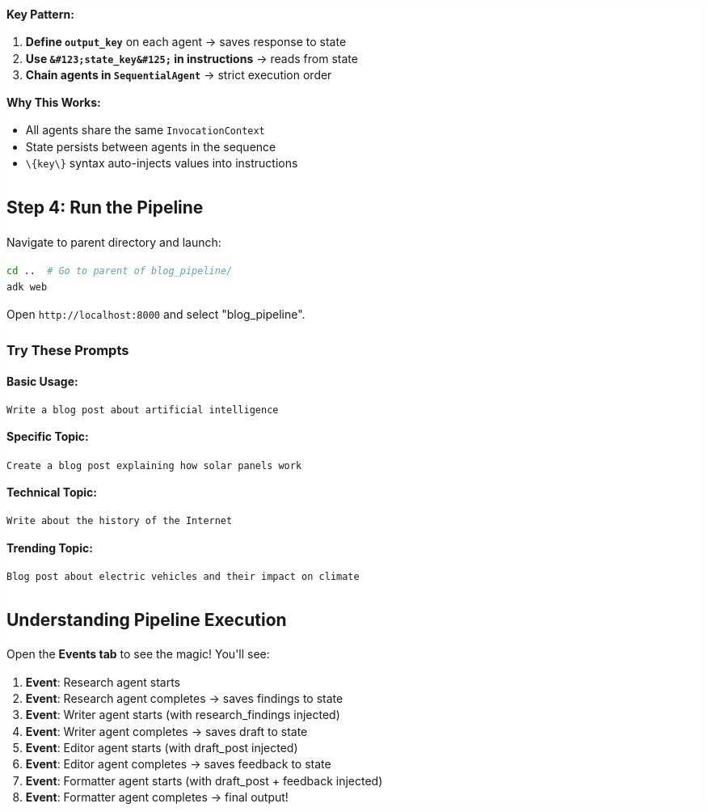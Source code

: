 **Key Pattern:**
1. **Define `output_key`** on each agent → saves response to state
2. **Use `&#123;state_key&#125;` in instructions** → reads from state
3. **Chain agents in `SequentialAgent`** → strict execution order

**Why This Works:**
- All agents share the same `InvocationContext`
- State persists between agents in the sequence
- `\{key\}` syntax auto-injects values into instructions

## Step 4: Run the Pipeline

Navigate to parent directory and launch:

```bash
cd ..  # Go to parent of blog_pipeline/
adk web
```

Open `http://localhost:8000` and select "blog_pipeline".

### Try These Prompts

**Basic Usage:**
```
Write a blog post about artificial intelligence
```

**Specific Topic:**
```
Create a blog post explaining how solar panels work
```

**Technical Topic:**
```
Write about the history of the Internet
```

**Trending Topic:**
```
Blog post about electric vehicles and their impact on climate
```

## Understanding Pipeline Execution

Open the **Events tab** to see the magic! You'll see:

1. **Event**: Research agent starts
2. **Event**: Research agent completes → saves findings to state
3. **Event**: Writer agent starts (with research_findings injected)
4. **Event**: Writer agent completes → saves draft to state
5. **Event**: Editor agent starts (with draft_post injected)
6. **Event**: Editor agent completes → saves feedback to state
7. **Event**: Formatter agent starts (with draft_post + feedback injected)
8. **Event**: Formatter agent completes → final output!
